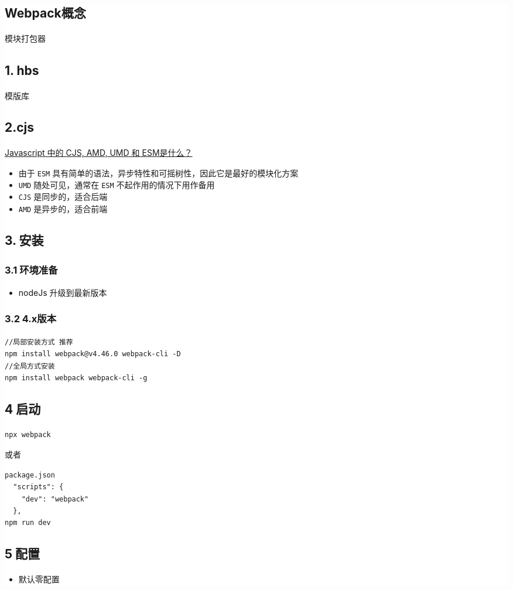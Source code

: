 ## Webpack概念

模块打包器

## 1. hbs

模版库

## 2.cjs

[Javascript 中的 CJS, AMD, UMD 和 ESM是什么？](https://juejin.cn/post/6935973925004247077)

- 由于 `ESM` 具有简单的语法，异步特性和可摇树性，因此它是最好的模块化方案
- `UMD` 随处可见，通常在 `ESM` 不起作用的情况下用作备用
- `CJS` 是同步的，适合后端
- `AMD` 是异步的，适合前端

## 3. 安装

### 3.1 环境准备

* nodeJs 升级到最新版本

### 3.2 4.x版本

```
//局部安装方式 推荐
npm install webpack@v4.46.0 webpack-cli -D
//全局方式安装
npm install webpack webpack-cli -g
```

## 4  启动

```
npx webpack
```

或者

```
package.json 
  "scripts": {
    "dev": "webpack"
  },
npm run dev  
```

## 5 配置

* 默认零配置
